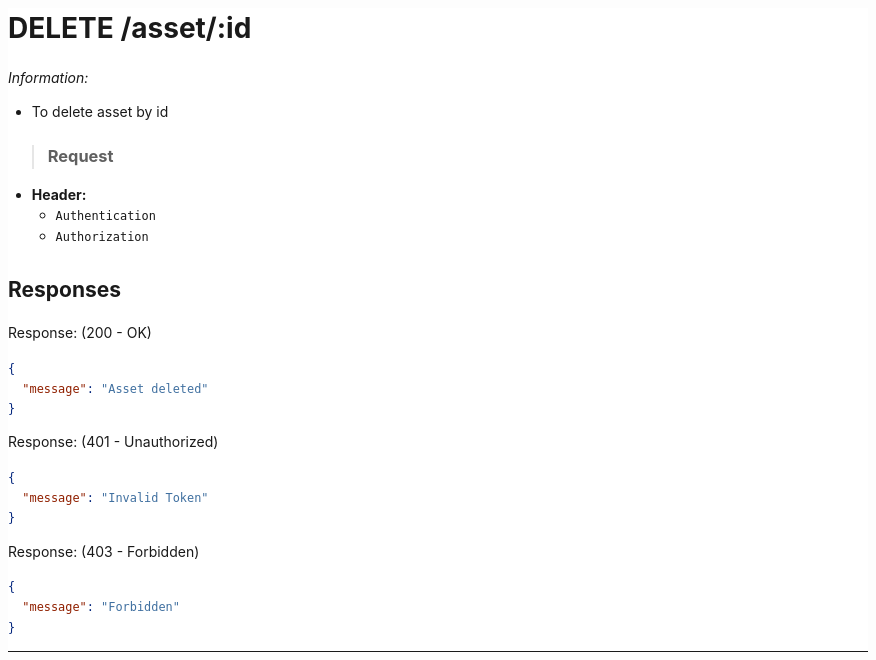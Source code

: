 
# DELETE /asset/:id

_Information:_

- To delete asset by id

> ### **Request**

- **Header:**
  - `Authentication`
  - `Authorization`

## Responses

Response: (200 - OK)

```json
{
  "message": "Asset deleted"
}
```

Response: (401 - Unauthorized)

```json
{
  "message": "Invalid Token"
}
```

Response: (403 - Forbidden)

```json
{
  "message": "Forbidden"
}
```

---

